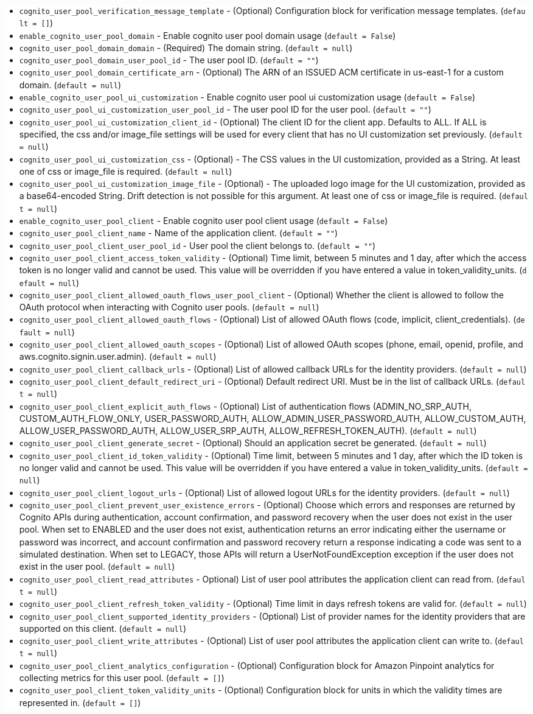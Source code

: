 - `cognito_user_pool_verification_message_template` - (Optional) Configuration block for verification message templates. (`default = []`)
- `enable_cognito_user_pool_domain` - Enable cognito user pool domain usage (`default = False`)
- `cognito_user_pool_domain_domain` - (Required) The domain string. (`default = null`)
- `cognito_user_pool_domain_user_pool_id` - The user pool ID. (`default = ""`)
- `cognito_user_pool_domain_certificate_arn` - (Optional) The ARN of an ISSUED ACM certificate in us-east-1 for a custom domain. (`default = null`)
- `enable_cognito_user_pool_ui_customization` - Enable cognito user pool ui customization usage (`default = False`)
- `cognito_user_pool_ui_customization_user_pool_id` - The user pool ID for the user pool. (`default = ""`)
- `cognito_user_pool_ui_customization_client_id` - (Optional) The client ID for the client app. Defaults to ALL. If ALL is specified, the css and/or image_file settings will be used for every client that has no UI customization set previously. (`default = null`)
- `cognito_user_pool_ui_customization_css` - (Optional) - The CSS values in the UI customization, provided as a String. At least one of css or image_file is required. (`default = null`)
- `cognito_user_pool_ui_customization_image_file` - (Optional) - The uploaded logo image for the UI customization, provided as a base64-encoded String. Drift detection is not possible for this argument. At least one of css or image_file is required. (`default = null`)
- `enable_cognito_user_pool_client` - Enable cognito user pool client usage (`default = False`)
- `cognito_user_pool_client_name` - Name of the application client. (`default = ""`)
- `cognito_user_pool_client_user_pool_id` - User pool the client belongs to. (`default = ""`)
- `cognito_user_pool_client_access_token_validity` - (Optional) Time limit, between 5 minutes and 1 day, after which the access token is no longer valid and cannot be used. This value will be overridden if you have entered a value in token_validity_units. (`default = null`)
- `cognito_user_pool_client_allowed_oauth_flows_user_pool_client` - (Optional) Whether the client is allowed to follow the OAuth protocol when interacting with Cognito user pools. (`default = null`)
- `cognito_user_pool_client_allowed_oauth_flows` - (Optional) List of allowed OAuth flows (code, implicit, client_credentials). (`default = null`)
- `cognito_user_pool_client_allowed_oauth_scopes` - (Optional) List of allowed OAuth scopes (phone, email, openid, profile, and aws.cognito.signin.user.admin). (`default = null`)
- `cognito_user_pool_client_callback_urls` - (Optional) List of allowed callback URLs for the identity providers. (`default = null`)
- `cognito_user_pool_client_default_redirect_uri` - (Optional) Default redirect URI. Must be in the list of callback URLs. (`default = null`)
- `cognito_user_pool_client_explicit_auth_flows` - (Optional) List of authentication flows (ADMIN_NO_SRP_AUTH, CUSTOM_AUTH_FLOW_ONLY, USER_PASSWORD_AUTH, ALLOW_ADMIN_USER_PASSWORD_AUTH, ALLOW_CUSTOM_AUTH, ALLOW_USER_PASSWORD_AUTH, ALLOW_USER_SRP_AUTH, ALLOW_REFRESH_TOKEN_AUTH). (`default = null`)
- `cognito_user_pool_client_generate_secret` - (Optional) Should an application secret be generated. (`default = null`)
- `cognito_user_pool_client_id_token_validity` - (Optional) Time limit, between 5 minutes and 1 day, after which the ID token is no longer valid and cannot be used. This value will be overridden if you have entered a value in token_validity_units. (`default = null`)
- `cognito_user_pool_client_logout_urls` - (Optional) List of allowed logout URLs for the identity providers. (`default = null`)
- `cognito_user_pool_client_prevent_user_existence_errors` - (Optional) Choose which errors and responses are returned by Cognito APIs during authentication, account confirmation, and password recovery when the user does not exist in the user pool. When set to ENABLED and the user does not exist, authentication returns an error indicating either the username or password was incorrect, and account confirmation and password recovery return a response indicating a code was sent to a simulated destination. When set to LEGACY, those APIs will return a UserNotFoundException exception if the user does not exist in the user pool. (`default = null`)
- `cognito_user_pool_client_read_attributes` - Optional) List of user pool attributes the application client can read from. (`default = null`)
- `cognito_user_pool_client_refresh_token_validity` - (Optional) Time limit in days refresh tokens are valid for. (`default = null`)
- `cognito_user_pool_client_supported_identity_providers` - (Optional) List of provider names for the identity providers that are supported on this client. (`default = null`)
- `cognito_user_pool_client_write_attributes` - (Optional) List of user pool attributes the application client can write to. (`default = null`)
- `cognito_user_pool_client_analytics_configuration` - (Optional) Configuration block for Amazon Pinpoint analytics for collecting metrics for this user pool. (`default = []`)
- `cognito_user_pool_client_token_validity_units` - (Optional) Configuration block for units in which the validity times are represented in. (`default = []`)